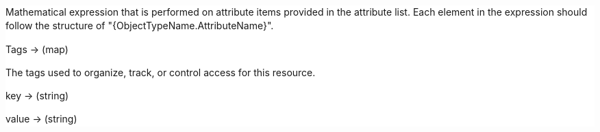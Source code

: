 Mathematical expression that is performed on attribute items provided in the attribute list. Each element in the expression should follow the structure of "{ObjectTypeName.AttributeName}".

Tags -> (map)

The tags used to organize, track, or control access for this resource.

key -> (string)

value -> (string)